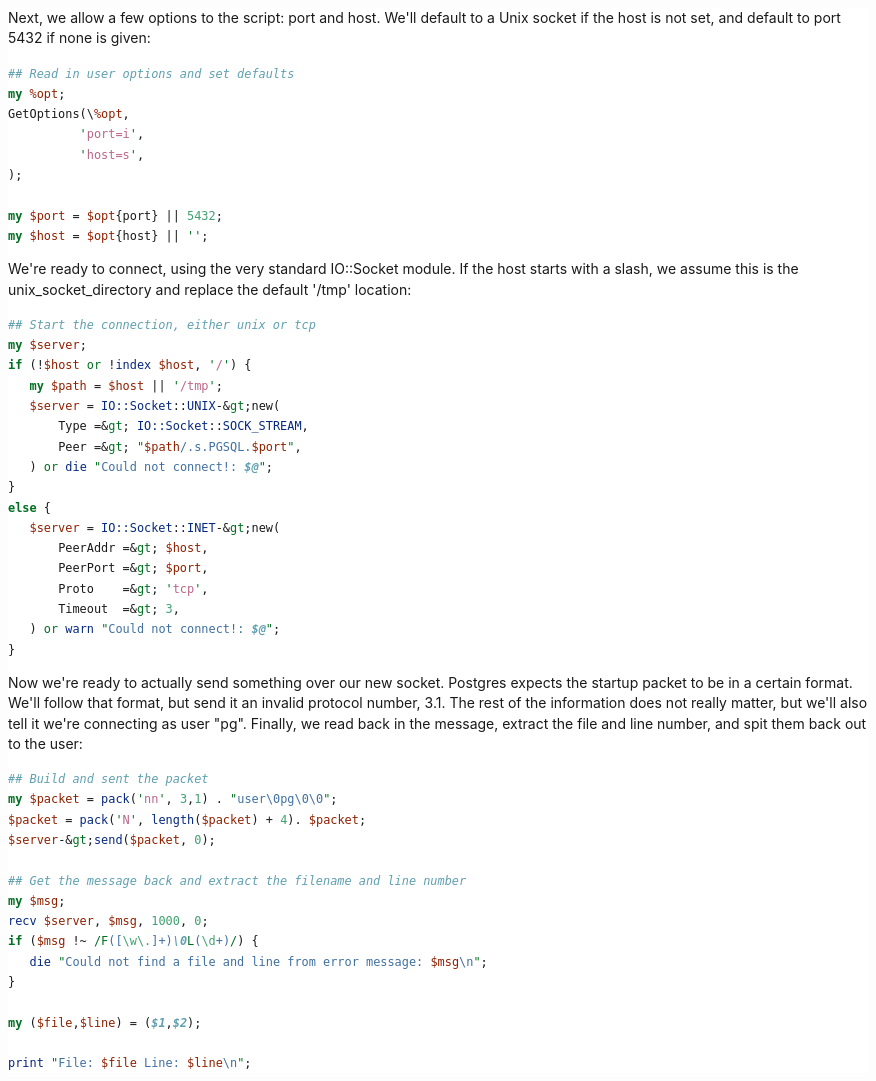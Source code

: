 Next, we allow a few options to the script: port and host. We'll default to a Unix socket if the host is not set, and default to port 5432 if none is given:

```perl
## Read in user options and set defaults
my %opt;
GetOptions(\%opt,
          'port=i',
          'host=s',
);

my $port = $opt{port} || 5432;
my $host = $opt{host} || '';
```

We're ready to connect, using the very standard IO::Socket module. If the host starts with a slash, we assume this is the unix_socket_directory and replace the default '/tmp' location:

```perl
## Start the connection, either unix or tcp
my $server;
if (!$host or !index $host, '/') {
   my $path = $host || '/tmp';
   $server = IO::Socket::UNIX-&gt;new(
       Type =&gt; IO::Socket::SOCK_STREAM,
       Peer =&gt; "$path/.s.PGSQL.$port",
   ) or die "Could not connect!: $@";
}
else {
   $server = IO::Socket::INET-&gt;new(
       PeerAddr =&gt; $host,
       PeerPort =&gt; $port,
       Proto    =&gt; 'tcp',
       Timeout  =&gt; 3,
   ) or warn "Could not connect!: $@";
}
```

Now we're ready to actually send something over our new socket. Postgres expects the startup packet to be in a certain format. We'll follow that format, but send it an invalid protocol number, 3.1. The rest of the information does not really matter, but we'll also tell it we're connecting as user "pg". Finally, we read back in the message, extract the file and line number, and spit them back out to the user:

```perl
## Build and sent the packet
my $packet = pack('nn', 3,1) . "user\0pg\0\0";
$packet = pack('N', length($packet) + 4). $packet;
$server-&gt;send($packet, 0);

## Get the message back and extract the filename and line number
my $msg;
recv $server, $msg, 1000, 0;
if ($msg !~ /F([\w\.]+)\0L(\d+)/) {
   die "Could not find a file and line from error message: $msg\n";
}

my ($file,$line) = ($1,$2);

print "File: $file Line: $line\n";
```
